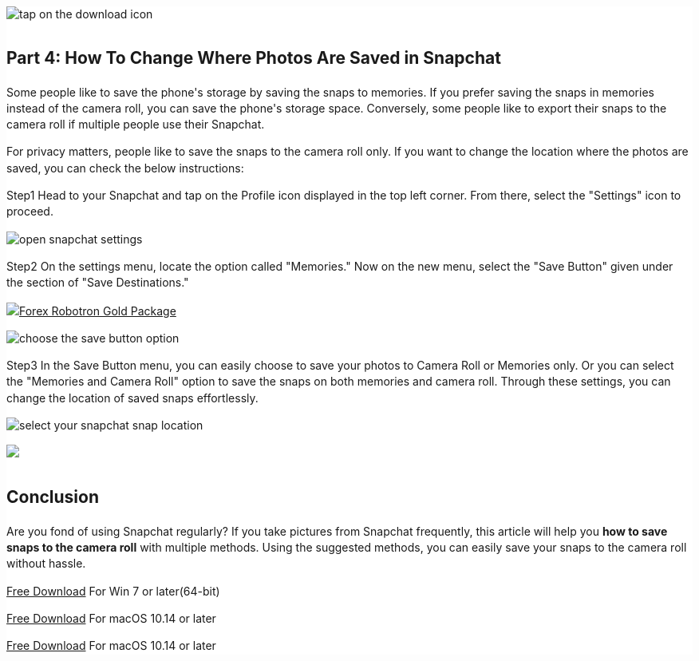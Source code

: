 ![tap on the download icon](https://images.wondershare.com/filmora/article-images/2022/11/save-snaps-to-camera-roll-7.jpg)

## Part 4: How To Change Where Photos Are Saved in Snapchat

Some people like to save the phone's storage by saving the snaps to memories. If you prefer saving the snaps in memories instead of the camera roll, you can save the phone's storage space. Conversely, some people like to export their snaps to the camera roll if multiple people use their Snapchat.

For privacy matters, people like to save the snaps to the camera roll only. If you want to change the location where the photos are saved, you can check the below instructions:

Step1 Head to your Snapchat and tap on the Profile icon displayed in the top left corner. From there, select the "Settings" icon to proceed.

![open snapchat settings](https://images.wondershare.com/filmora/article-images/2022/11/save-snaps-to-camera-roll-8.jpg)

Step2 On the settings menu, locate the option called "Memories." Now on the new menu, select the "Save Button" given under the section of "Save Destinations."


<a href="https://secure.2checkout.com/order/checkout.php?PRODS=4727541&QTY=1&AFFILIATE=108875&CART=1"><img src="https://secure.avangate.com/images/merchant/5f4f7141b65a730b4efb0e0d51f63e94/products/copy_copy_forexrobotronbox.gif" border="0">Forex Robotron Gold Package</a>

![choose the save button option](https://images.wondershare.com/filmora/article-images/2022/11/save-snaps-to-camera-roll-9.jpg)

Step3 In the Save Button menu, you can easily choose to save your photos to Camera Roll or Memories only. Or you can select the "Memories and Camera Roll" option to save the snaps on both memories and camera roll. Through these settings, you can change the location of saved snaps effortlessly.

![select your snapchat snap location](https://images.wondershare.com/filmora/article-images/2022/11/save-snaps-to-camera-roll-10.jpg)


<a href="https://shop.copernic.com/order/checkout.php?PRODS=41033095&QTY=1&AFFILIATE=108875&CART=1"><img src="https://secure.2checkout.com/images/merchant/8d30aa96e72440759f74bd2306c1fa3d/Copernic-2023-Affiliate-728x90-Advanced-3YR.png" border="0"></a>

## Conclusion

Are you fond of using Snapchat regularly? If you take pictures from Snapchat frequently, this article will help you **how to save snaps to the camera roll** with multiple methods. Using the suggested methods, you can easily save your snaps to the camera roll without hassle.

[Free Download](https://tools.techidaily.com/wondershare/filmora/download/) For Win 7 or later(64-bit)

[Free Download](https://tools.techidaily.com/wondershare/filmora/download/) For macOS 10.14 or later

[Free Download](https://tools.techidaily.com/wondershare/filmora/download/) For macOS 10.14 or later

<ins class="adsbygoogle"
     style="display:block"
     data-ad-format="autorelaxed"
     data-ad-client="ca-pub-7571918770474297"
     data-ad-slot="1223367746"></ins>
